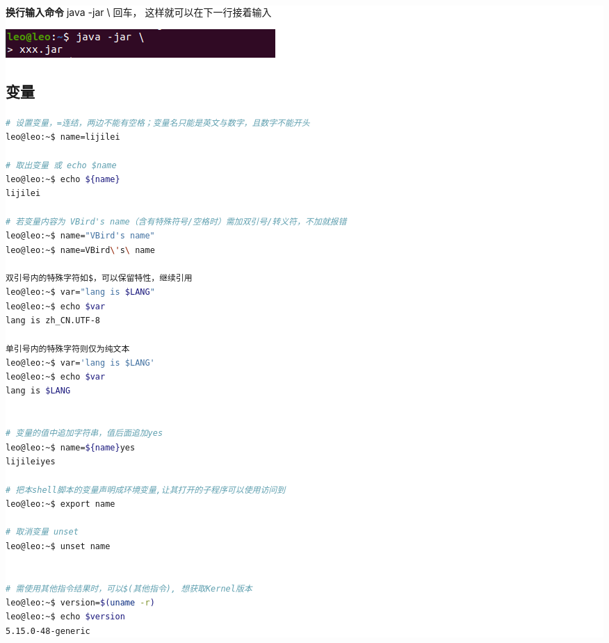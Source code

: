 



**换行输入命令**
java -jar  \  回车， 这样就可以在下一行接着输入

![image-20220817095250788](images/image-20220817095250788.png)



## 变量

```bash
# 设置变量，=连结，两边不能有空格；变量名只能是英文与数字，且数字不能开头
leo@leo:~$ name=lijilei

# 取出变量 或 echo $name
leo@leo:~$ echo ${name}
lijilei
        
# 若变量内容为 VBird's name（含有特殊符号/空格时）需加双引号/转义符，不加就报错
leo@leo:~$ name="VBird's name"  
leo@leo:~$ name=VBird\'s\ name

双引号内的特殊字符如$，可以保留特性，继续引用
leo@leo:~$ var="lang is $LANG"
leo@leo:~$ echo $var
lang is zh_CN.UTF-8

单引号内的特殊字符则仅为纯文本
leo@leo:~$ var='lang is $LANG'
leo@leo:~$ echo $var
lang is $LANG


# 变量的值中追加字符串，值后面追加yes
leo@leo:~$ name=${name}yes 
lijileiyes

# 把本shell脚本的变量声明成环境变量,让其打开的子程序可以使用访问到
leo@leo:~$ export name

# 取消变量 unset  
leo@leo:~$ unset name


# 需使用其他指令结果时，可以$(其他指令), 想获取Kernel版本
leo@leo:~$ version=$(uname -r)
leo@leo:~$ echo $version 
5.15.0-48-generic
```
